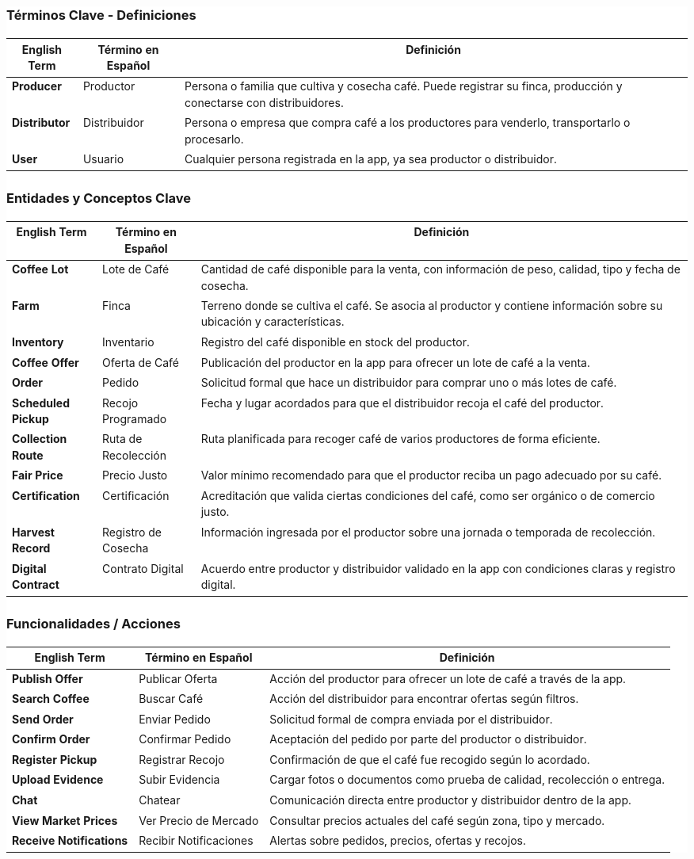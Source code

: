 ### Términos Clave - Definiciones

| English Term    | Término en Español | Definición                                                                                                          |
| --------------- | ------------------ | ------------------------------------------------------------------------------------------------------------------- |
| **Producer**    | Productor          | Persona o familia que cultiva y cosecha café. Puede registrar su finca, producción y conectarse con distribuidores. |
| **Distributor** | Distribuidor       | Persona o empresa que compra café a los productores para venderlo, transportarlo o procesarlo.                      |
| **User**        | Usuario            | Cualquier persona registrada en la app, ya sea productor o distribuidor.                                            |

### Entidades y Conceptos Clave

| English Term         | Término en Español  | Definición                                                                                                            |
| -------------------- | ------------------- | --------------------------------------------------------------------------------------------------------------------- |
| **Coffee Lot**       | Lote de Café        | Cantidad de café disponible para la venta, con información de peso, calidad, tipo y fecha de cosecha.                 |
| **Farm**             | Finca               | Terreno donde se cultiva el café. Se asocia al productor y contiene información sobre su ubicación y características. |
| **Inventory**        | Inventario          | Registro del café disponible en stock del productor.                                                                  |
| **Coffee Offer**     | Oferta de Café      | Publicación del productor en la app para ofrecer un lote de café a la venta.                                          |
| **Order**            | Pedido              | Solicitud formal que hace un distribuidor para comprar uno o más lotes de café.                                       |
| **Scheduled Pickup** | Recojo Programado   | Fecha y lugar acordados para que el distribuidor recoja el café del productor.                                        |
| **Collection Route** | Ruta de Recolección | Ruta planificada para recoger café de varios productores de forma eficiente.                                          |
| **Fair Price**       | Precio Justo        | Valor mínimo recomendado para que el productor reciba un pago adecuado por su café.                                   |
| **Certification**    | Certificación       | Acreditación que valida ciertas condiciones del café, como ser orgánico o de comercio justo.                          |
| **Harvest Record**   | Registro de Cosecha | Información ingresada por el productor sobre una jornada o temporada de recolección.                                  |
| **Digital Contract** | Contrato Digital    | Acuerdo entre productor y distribuidor validado en la app con condiciones claras y registro digital.                  |

### Funcionalidades / Acciones

| English Term              | Término en Español     | Definición                                                               |
| ------------------------- | ---------------------- | ------------------------------------------------------------------------ |
| **Publish Offer**         | Publicar Oferta        | Acción del productor para ofrecer un lote de café a través de la app.    |
| **Search Coffee**         | Buscar Café            | Acción del distribuidor para encontrar ofertas según filtros.            |
| **Send Order**            | Enviar Pedido          | Solicitud formal de compra enviada por el distribuidor.                  |
| **Confirm Order**         | Confirmar Pedido       | Aceptación del pedido por parte del productor o distribuidor.            |
| **Register Pickup**       | Registrar Recojo       | Confirmación de que el café fue recogido según lo acordado.              |
| **Upload Evidence**       | Subir Evidencia        | Cargar fotos o documentos como prueba de calidad, recolección o entrega. |
| **Chat**                  | Chatear                | Comunicación directa entre productor y distribuidor dentro de la app.    |
| **View Market Prices**    | Ver Precio de Mercado  | Consultar precios actuales del café según zona, tipo y mercado.          |
| **Receive Notifications** | Recibir Notificaciones | Alertas sobre pedidos, precios, ofertas y recojos.                       |
